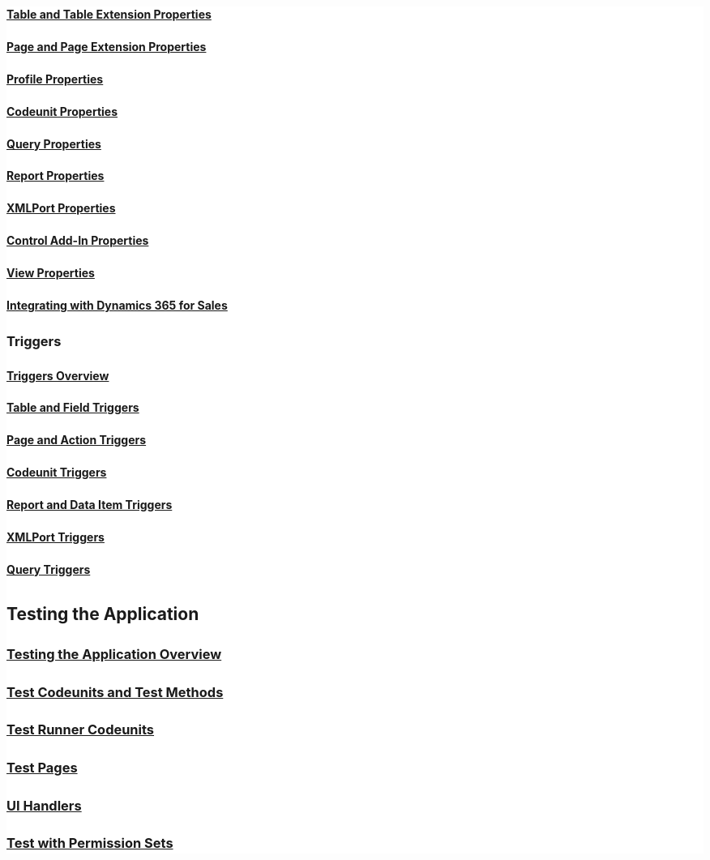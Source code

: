 #### [Table and Table Extension Properties](developer/properties/devenv-table-properties.md)
#### [Page and Page Extension Properties](developer/properties/devenv-page-property-overview.md)
#### [Profile Properties](developer/properties/devenv-profile-properties.md)
#### [Codeunit Properties](developer/properties/devenv-codeunit-properties.md)  
#### [Query Properties](developer/properties/devenv-query-properties.md)  
#### [Report Properties](developer/properties/devenv-report-properties.md)  
#### [XMLPort Properties](developer/properties/devenv-XMLPort-properties.md)  
#### [Control Add-In Properties](developer/properties/devenv-control-addin-properties.md)
#### [View Properties](developer/properties/devenv-view-properties.md)
#### [Integrating with Dynamics 365 for Sales](developer/devenv-integrating-dynamics-365-for-sales-extension-development.md)  
### Triggers
#### [Triggers Overview](developer/triggers/devenv-triggers.md)
#### [Table and Field Triggers](developer/triggers/devenv-table-and-field-triggers.md)
#### [Page and Action Triggers](developer/triggers/devenv-page-and-action-triggers.md)
#### [Codeunit Triggers](developer/triggers/devenv-codeunit-triggers.md)
#### [Report and Data Item Triggers](developer/triggers/devenv-report-and-data-item-triggers.md)
#### [XMLPort Triggers](developer/triggers/devenv-xmlport-triggers.md)
#### [Query Triggers](developer/triggers/devenv-query-triggers.md)

## Testing the Application
### [Testing the Application Overview](developer/devenv-testing-application.md)
### [Test Codeunits and Test Methods](developer/devenv-test-codeunits-and-test-methods.md)
### [Test Runner Codeunits](developer/devenv-testrunner-codeunits.md)
### [Test Pages](developer/devenv-testing-pages.md)
### [UI Handlers](developer/devenv-creating-handler-methods.md)
### [Test with Permission Sets](developer/devenv-testing-with-permission-sets.md)